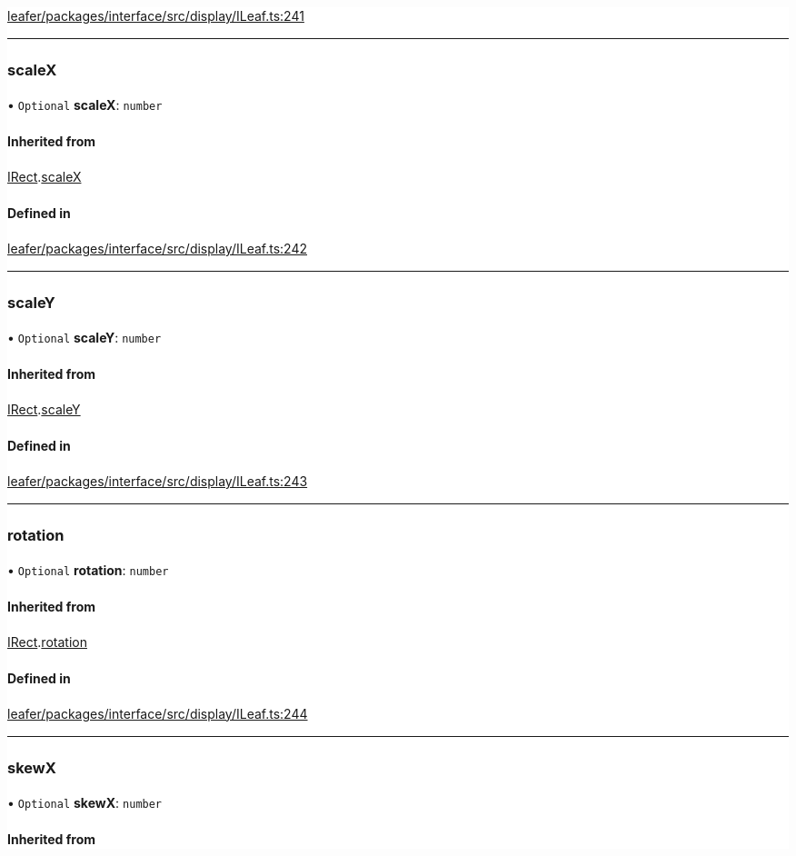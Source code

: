 [leafer/packages/interface/src/display/ILeaf.ts:241](https://github.com/leaferjs/leafer/blob/c7e50b8/packages/interface/src/display/ILeaf.ts#L241)

___

### scaleX

• `Optional` **scaleX**: `number`

#### Inherited from

[IRect](IRect.md).[scaleX](IRect.md#scalex)

#### Defined in

[leafer/packages/interface/src/display/ILeaf.ts:242](https://github.com/leaferjs/leafer/blob/c7e50b8/packages/interface/src/display/ILeaf.ts#L242)

___

### scaleY

• `Optional` **scaleY**: `number`

#### Inherited from

[IRect](IRect.md).[scaleY](IRect.md#scaley)

#### Defined in

[leafer/packages/interface/src/display/ILeaf.ts:243](https://github.com/leaferjs/leafer/blob/c7e50b8/packages/interface/src/display/ILeaf.ts#L243)

___

### rotation

• `Optional` **rotation**: `number`

#### Inherited from

[IRect](IRect.md).[rotation](IRect.md#rotation)

#### Defined in

[leafer/packages/interface/src/display/ILeaf.ts:244](https://github.com/leaferjs/leafer/blob/c7e50b8/packages/interface/src/display/ILeaf.ts#L244)

___

### skewX

• `Optional` **skewX**: `number`

#### Inherited from
